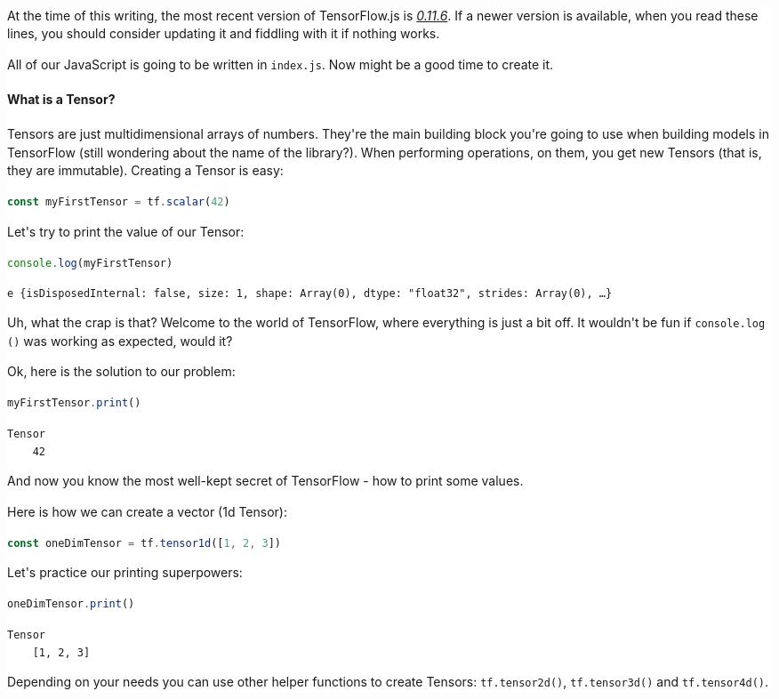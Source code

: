 At the time of this writing, the most recent version of TensorFlow.js is [*0.11.6*](https://github.com/tensorflow/tfjs/releases/tag/v0.11.6). If a newer version is available, when you read these lines, you should consider updating it and fiddling with it if nothing works.

All of our JavaScript is going to be written in `index.js`. Now might be a good time to create it.

#### What is a Tensor?

Tensors are just multidimensional arrays of numbers. They're the main building block you're going to use when building models in TensorFlow (still wondering about the name of the library?). When performing operations, on them, you get new Tensors (that is, they are immutable). Creating a Tensor is easy:

```js
const myFirstTensor = tf.scalar(42)
```

Let's try to print the value of our Tensor:

```js
console.log(myFirstTensor)
```

```
e {isDisposedInternal: false, size: 1, shape: Array(0), dtype: "float32", strides: Array(0), …}
```

Uh, what the crap is that? Welcome to the world of TensorFlow, where everything is just a bit off. It wouldn't be fun if `console.log()` was working as expected, would it?

Ok, here is the solution to our problem:

```js
myFirstTensor.print()
```

```
Tensor
    42
```

And now you know the most well-kept secret of TensorFlow - how to print some values.

Here is how we can create a vector (1d Tensor):

```js
const oneDimTensor = tf.tensor1d([1, 2, 3])
```

Let's practice our printing superpowers:

```js
oneDimTensor.print()
```

```
Tensor
    [1, 2, 3]
```

Depending on your needs you can use other helper functions to create Tensors: `tf.tensor2d()`, `tf.tensor3d()` and `tf.tensor4d()`.
